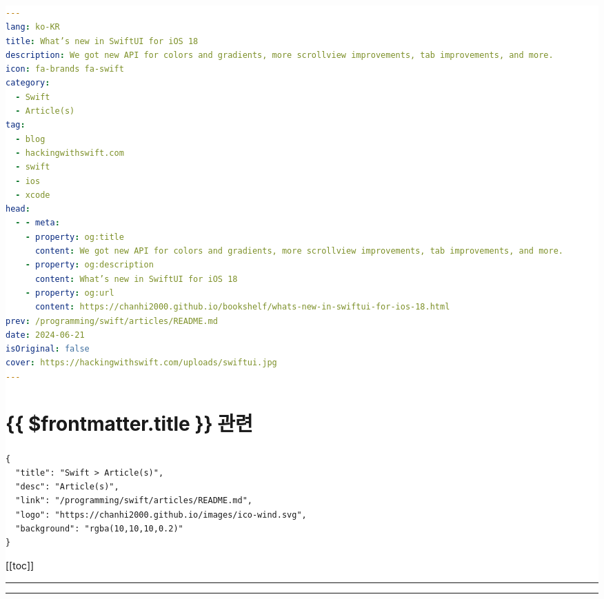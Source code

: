 ```yaml
---
lang: ko-KR
title: What’s new in SwiftUI for iOS 18
description: We got new API for colors and gradients, more scrollview improvements, tab improvements, and more.
icon: fa-brands fa-swift
category:
  - Swift
  - Article(s)
tag: 
  - blog
  - hackingwithswift.com
  - swift
  - ios
  - xcode
head:
  - - meta:
    - property: og:title
      content: We got new API for colors and gradients, more scrollview improvements, tab improvements, and more.
    - property: og:description
      content: What’s new in SwiftUI for iOS 18
    - property: og:url
      content: https://chanhi2000.github.io/bookshelf/whats-new-in-swiftui-for-ios-18.html
prev: /programming/swift/articles/README.md
date: 2024-06-21
isOriginal: false
cover: https://hackingwithswift.com/uploads/swiftui.jpg
---
```


# {{ $frontmatter.title }} 관련

```component VPCard
{
  "title": "Swift > Article(s)",
  "desc": "Article(s)",
  "link": "/programming/swift/articles/README.md",
  "logo": "https://chanhi2000.github.io/images/ico-wind.svg",
  "background": "rgba(10,10,10,0.2)"
}
```

[[toc]]

---

<SiteInfo
  name="What’s new in SwiftUI for iOS 18 - Hacking with Swift"
  desc="We got new API for colors and gradients, more scrollview improvements, tab improvements, and more."
  url="https://hackingwithswift.com/articles/270/whats-new-in-swiftui-for-ios-18"
  logo="https://hackingwithswift.com/favicon.svg"
  preview="https://hackingwithswift.com/uploads/swiftui.jpg"/>

---